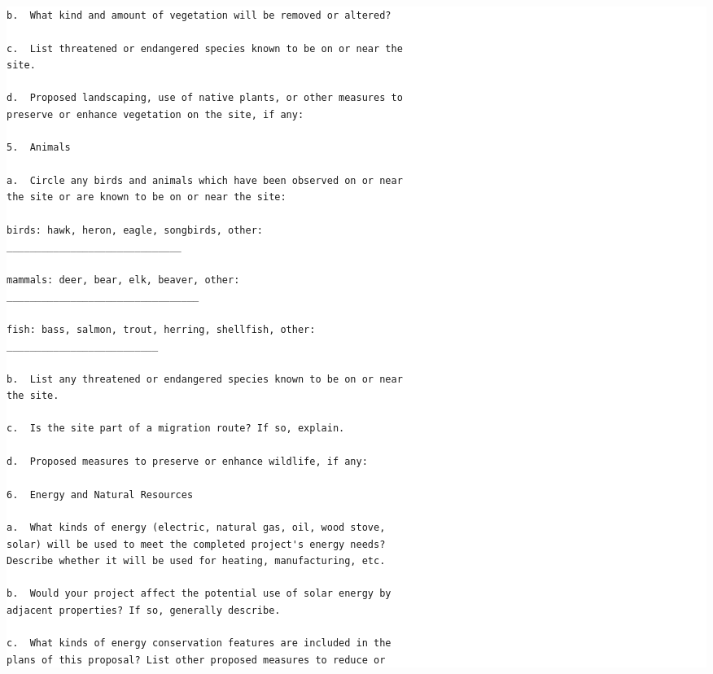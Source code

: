     b.  What kind and amount of vegetation will be removed or altered?  
  
    c.  List threatened or endangered species known to be on or near the  
    site.  
  
    d.  Proposed landscaping, use of native plants, or other measures to  
    preserve or enhance vegetation on the site, if any:  
  
    5.  Animals  
  
    a.  Circle any birds and animals which have been observed on or near  
    the site or are known to be on or near the site:  
  
    birds: hawk, heron, eagle, songbirds, other:  
    ______________________________  
  
    mammals: deer, bear, elk, beaver, other:  
    _________________________________  
  
    fish: bass, salmon, trout, herring, shellfish, other:  
    __________________________  
  
    b.  List any threatened or endangered species known to be on or near  
    the site.  
  
    c.  Is the site part of a migration route? If so, explain.  
  
    d.  Proposed measures to preserve or enhance wildlife, if any:  
  
    6.  Energy and Natural Resources  
  
    a.  What kinds of energy (electric, natural gas, oil, wood stove,  
    solar) will be used to meet the completed project's energy needs?  
    Describe whether it will be used for heating, manufacturing, etc.  
  
    b.  Would your project affect the potential use of solar energy by  
    adjacent properties? If so, generally describe.  
  
    c.  What kinds of energy conservation features are included in the  
    plans of this proposal? List other proposed measures to reduce or  
